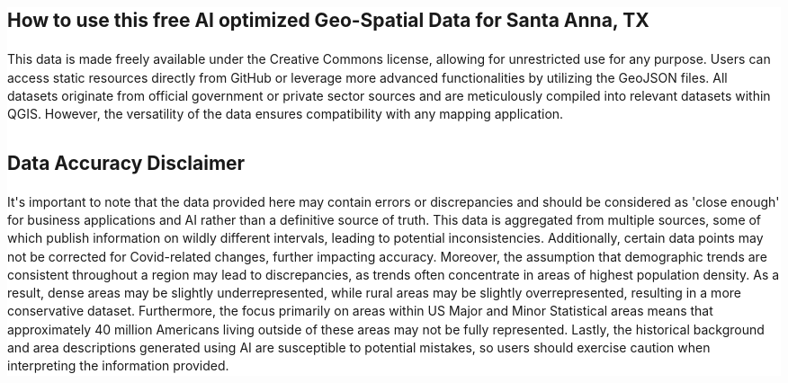 ## How to use this free AI optimized Geo-Spatial Data for Santa Anna, TX

This data is made freely available under the Creative Commons license, allowing for unrestricted use for any purpose. Users can access static resources directly from GitHub or leverage more advanced functionalities by utilizing the GeoJSON files. All datasets originate from official government or private sector sources and are meticulously compiled into relevant datasets within QGIS. However, the versatility of the data ensures compatibility with any mapping application.

## Data Accuracy Disclaimer
It's important to note that the data provided here may contain errors or discrepancies and should be considered as 'close enough' for business applications and AI rather than a definitive source of truth. This data is aggregated from multiple sources, some of which publish information on wildly different intervals, leading to potential inconsistencies. Additionally, certain data points may not be corrected for Covid-related changes, further impacting accuracy. Moreover, the assumption that demographic trends are consistent throughout a region may lead to discrepancies, as trends often concentrate in areas of highest population density. As a result, dense areas may be slightly underrepresented, while rural areas may be slightly overrepresented, resulting in a more conservative dataset. Furthermore, the focus primarily on areas within US Major and Minor Statistical areas means that approximately 40 million Americans living outside of these areas may not be fully represented. Lastly, the historical background and area descriptions generated using AI are susceptible to potential mistakes, so users should exercise caution when interpreting the information provided.
